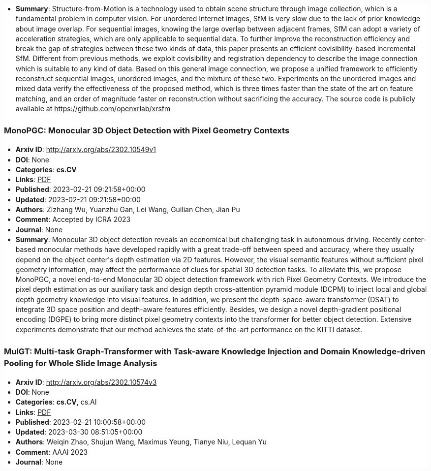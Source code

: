 - **Summary**: Structure-from-Motion is a technology used to obtain scene structure through image collection, which is a fundamental problem in computer vision. For unordered Internet images, SfM is very slow due to the lack of prior knowledge about image overlap. For sequential images, knowing the large overlap between adjacent frames, SfM can adopt a variety of acceleration strategies, which are only applicable to sequential data. To further improve the reconstruction efficiency and break the gap of strategies between these two kinds of data, this paper presents an efficient covisibility-based incremental SfM. Different from previous methods, we exploit covisibility and registration dependency to describe the image connection which is suitable to any kind of data. Based on this general image connection, we propose a unified framework to efficiently reconstruct sequential images, unordered images, and the mixture of these two. Experiments on the unordered images and mixed data verify the effectiveness of the proposed method, which is three times faster than the state of the art on feature matching, and an order of magnitude faster on reconstruction without sacrificing the accuracy. The source code is publicly available at https://github.com/openxrlab/xrsfm



### MonoPGC: Monocular 3D Object Detection with Pixel Geometry Contexts
- **Arxiv ID**: http://arxiv.org/abs/2302.10549v1
- **DOI**: None
- **Categories**: **cs.CV**
- **Links**: [PDF](http://arxiv.org/pdf/2302.10549v1)
- **Published**: 2023-02-21 09:21:58+00:00
- **Updated**: 2023-02-21 09:21:58+00:00
- **Authors**: Zizhang Wu, Yuanzhu Gan, Lei Wang, Guilian Chen, Jian Pu
- **Comment**: Accepted by ICRA 2023
- **Journal**: None
- **Summary**: Monocular 3D object detection reveals an economical but challenging task in autonomous driving. Recently center-based monocular methods have developed rapidly with a great trade-off between speed and accuracy, where they usually depend on the object center's depth estimation via 2D features. However, the visual semantic features without sufficient pixel geometry information, may affect the performance of clues for spatial 3D detection tasks. To alleviate this, we propose MonoPGC, a novel end-to-end Monocular 3D object detection framework with rich Pixel Geometry Contexts. We introduce the pixel depth estimation as our auxiliary task and design depth cross-attention pyramid module (DCPM) to inject local and global depth geometry knowledge into visual features. In addition, we present the depth-space-aware transformer (DSAT) to integrate 3D space position and depth-aware features efficiently. Besides, we design a novel depth-gradient positional encoding (DGPE) to bring more distinct pixel geometry contexts into the transformer for better object detection. Extensive experiments demonstrate that our method achieves the state-of-the-art performance on the KITTI dataset.



### MulGT: Multi-task Graph-Transformer with Task-aware Knowledge Injection and Domain Knowledge-driven Pooling for Whole Slide Image Analysis
- **Arxiv ID**: http://arxiv.org/abs/2302.10574v3
- **DOI**: None
- **Categories**: **cs.CV**, cs.AI
- **Links**: [PDF](http://arxiv.org/pdf/2302.10574v3)
- **Published**: 2023-02-21 10:00:58+00:00
- **Updated**: 2023-03-30 08:51:05+00:00
- **Authors**: Weiqin Zhao, Shujun Wang, Maximus Yeung, Tianye Niu, Lequan Yu
- **Comment**: AAAI 2023
- **Journal**: None